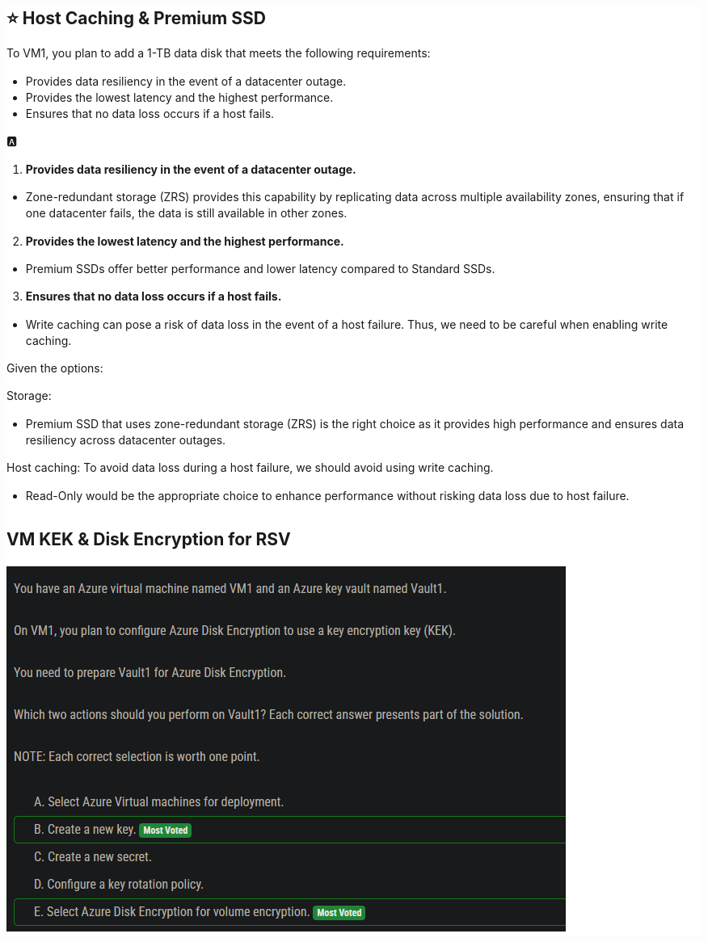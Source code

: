 ## :star: Host Caching & Premium SSD

To VM1, you plan to add a 1-TB data disk that meets the following requirements:  
- Provides data resiliency in the event of a datacenter outage.
- Provides the lowest latency and the highest performance.
- Ensures that no data loss occurs if a host fails.

:a: 

1. **Provides data resiliency in the event of a datacenter outage.**
- Zone-redundant storage (ZRS) provides this capability by replicating data across multiple availability zones, ensuring that if one datacenter fails, the data is still available in other zones.

2. **Provides the lowest latency and the highest performance.**
- Premium SSDs offer better performance and lower latency compared to Standard SSDs.

3. **Ensures that no data loss occurs if a host fails.**
- Write caching can pose a risk of data loss in the event of a host failure. Thus, we need to be careful when enabling write caching.

Given the options:

Storage:
- Premium SSD that uses zone-redundant storage (ZRS) is the right choice as it provides high performance and ensures data resiliency across datacenter outages.

Host caching:
To avoid data loss during a host failure, we should avoid using write caching.
- Read-Only would be the appropriate choice to enhance performance without risking data loss due to host failure.

## VM KEK & Disk Encryption for RSV

![alt text](image-438.png)  
